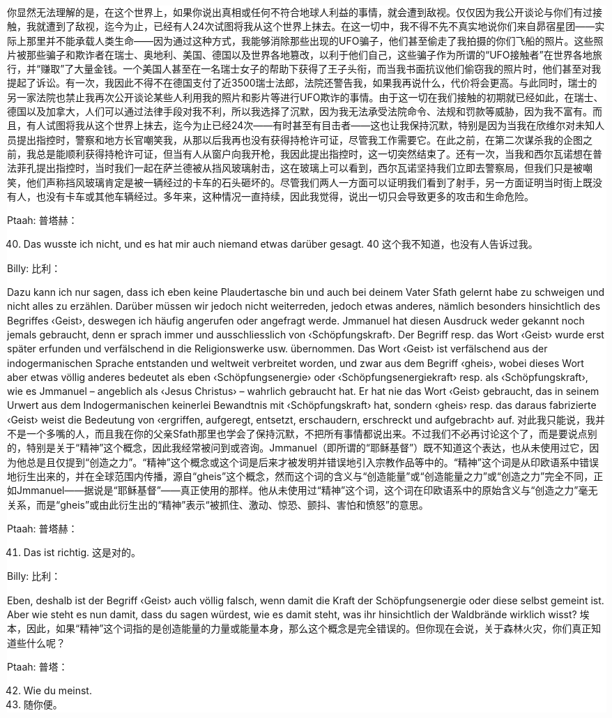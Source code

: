 你显然无法理解的是，在这个世界上，如果你说出真相或任何不符合地球人利益的事情，就会遭到敌视。仅仅因为我公开谈论与你们有过接触，我就遭到了敌视，迄今为止，已经有人24次试图将我从这个世界上抹去。在这一切中，我不得不先不真实地说你们来自昴宿星团——实际上那里并不能承载人类生命——因为通过这种方式，我能够消除那些出现的UFO骗子，他们甚至偷走了我拍摄的你们飞船的照片。这些照片被那些骗子和欺诈者在瑞士、奥地利、美国、德国以及世界各地篡改，以利于他们自己，这些骗子作为所谓的“UFO接触者”在世界各地旅行，并“赚取”了大量金钱。一个美国人甚至在一名瑞士女子的帮助下获得了王子头衔，而当我书面抗议他们偷窃我的照片时，他们甚至对我提起了诉讼。有一次，我因此不得不在德国支付了近3500瑞士法郎，法院还警告我，如果我再说什么，代价将会更高。与此同时，瑞士的另一家法院也禁止我再次公开谈论某些人利用我的照片和影片等进行UFO欺诈的事情。由于这一切在我们接触的初期就已经如此，在瑞士、德国以及加拿大，人们可以通过法律手段对我不利，所以我选择了沉默，因为我无法承受法院命令、法规和罚款等威胁，因为我不富有。而且，有人试图将我从这个世界上抹去，迄今为止已经24次——有时甚至有目击者——这也让我保持沉默，特别是因为当我在欣维尔对未知人员提出指控时，警察和地方长官嘲笑我，从那以后我再也没有获得持枪许可证，尽管我工作需要它。在此之前，在第二次谋杀我的企图之前，我总是能顺利获得持枪许可证，但当有人从窗户向我开枪，我因此提出指控时，这一切突然结束了。还有一次，当我和西尔瓦诺想在普法菲孔提出指控时，当时我们一起在萨兰德被从挡风玻璃射击，这在玻璃上可以看到，西尔瓦诺坚持我们立即去警察局，但我们只是被嘲笑，他们声称挡风玻璃肯定是被一辆经过的卡车的石头砸坏的。尽管我们两人一方面可以证明我们看到了射手，另一方面证明当时街上既没有人，也没有卡车或其他车辆经过。多年来，这种情况一直持续，因此我觉得，说出一切只会导致更多的攻击和生命危险。

Ptaah:
普塔赫：

40. Das wusste ich nicht, und es hat mir auch niemand etwas darüber gesagt.
40 这个我不知道，也没有人告诉过我。

Billy:
比利：

Dazu kann ich nur sagen, dass ich eben keine Plaudertasche bin und auch bei deinem Vater Sfath gelernt habe zu schweigen und nicht alles zu erzählen. Darüber müssen wir jedoch nicht weiterreden, jedoch etwas anderes, nämlich besonders hinsichtlich des Begriffes ‹Geist›, deswegen ich häufig angerufen oder angefragt werde. Jmmanuel hat diesen Ausdruck weder gekannt noch jemals gebraucht, denn er sprach immer und ausschliesslich von ‹Schöpfungskraft›. Der Begriff resp. das Wort ‹Geist› wurde erst später erfunden und verfälschend in die Religionswerke usw. übernommen. Das Wort ‹Geist› ist verfälschend aus der indogermanischen Sprache entstanden und weltweit verbreitet worden, und zwar aus dem Begriff ‹gheis›, wobei dieses Wort aber etwas völlig anderes bedeutet als eben ‹Schöpfungsenergie› oder ‹Schöpfungsenergiekraft› resp. als ‹Schöpfungskraft›, wie es Jmmanuel – angeblich als ‹Jesus Christus› – wahrlich gebraucht hat. Er hat nie das Wort ‹Geist› gebraucht, das in seinem Urwert aus dem Indogermanischen keinerlei Bewandtnis mit ‹Schöpfungskraft› hat, sondern ‹gheis› resp. das daraus fabrizierte ‹Geist› weist die Bedeutung von ‹ergriffen, aufgeregt, entsetzt, erschaudern, erschreckt und aufgebracht› auf.
对此我只能说，我并不是一个多嘴的人，而且我在你的父亲Sfath那里也学会了保持沉默，不把所有事情都说出来。不过我们不必再讨论这个了，而是要说点别的，特别是关于“精神”这个概念，因此我经常被问到或咨询。Jmmanuel（即所谓的“耶稣基督”）既不知道这个表达，也从未使用过它，因为他总是且仅提到“创造之力”。“精神”这个概念或这个词是后来才被发明并错误地引入宗教作品等中的。“精神”这个词是从印欧语系中错误地衍生出来的，并在全球范围内传播，源自“gheis”这个概念，然而这个词的含义与“创造能量”或“创造能量之力”或“创造之力”完全不同，正如Jmmanuel——据说是“耶稣基督”——真正使用的那样。他从未使用过“精神”这个词，这个词在印欧语系中的原始含义与“创造之力”毫无关系，而是“gheis”或由此衍生出的“精神”表示“被抓住、激动、惊恐、颤抖、害怕和愤怒”的意思。

Ptaah:
普塔赫：

41. Das ist richtig.
这是对的。

Billy:
比利：

Eben, deshalb ist der Begriff ‹Geist› auch völlig falsch, wenn damit die Kraft der Schöpfungsenergie oder diese selbst gemeint ist. Aber wie steht es nun damit, dass du sagen würdest, wie es damit steht, was ihr hinsichtlich der Waldbrände wirklich wisst?
埃本，因此，如果“精神”这个词指的是创造能量的力量或能量本身，那么这个概念是完全错误的。但你现在会说，关于森林火灾，你们真正知道些什么呢？

Ptaah:
普塔：

42. Wie du meinst.
42. 随你便。
